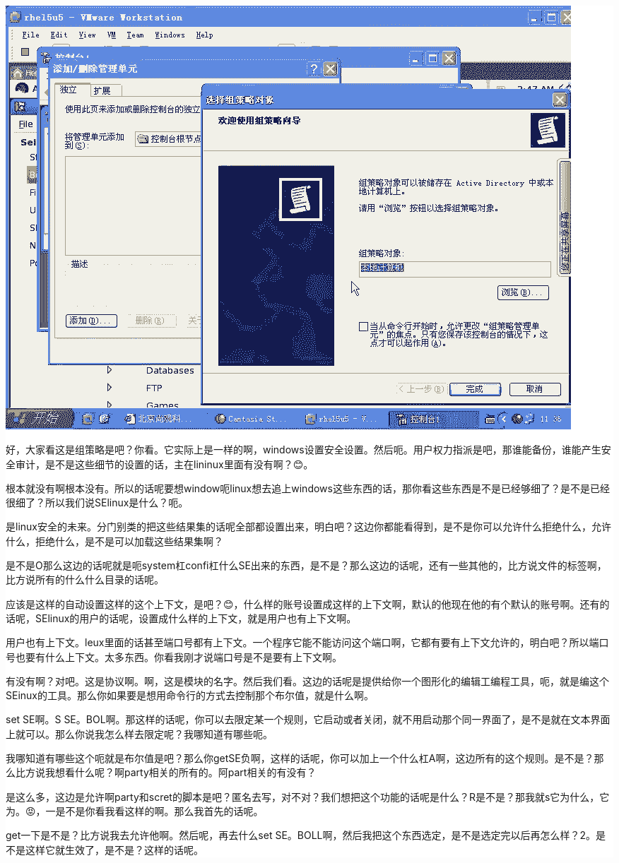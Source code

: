 ![](img/07e5ec6dcc705c825ed3b1e0cf193ede_15.png)

好，大家看这是组策略是吧？你看。它实际上是一样的啊，windows设置安全设置。然后呃。用户权力指派是吧，那谁能备份，谁能产生安全审计，是不是这些细节的设置的话，主在lininux里面有没有啊？😊。

根本就没有啊根本没有。所以的话呢要想window呃linux想去追上windows这些东西的话，那你看这些东西是不是已经够细了？是不是已经很细了？所以我们说SElinux是什么？呃。

是linux安全的未来。分门别类的把这些结果集的话呢全部都设置出来，明白吧？这边你都能看得到，是不是你可以允许什么拒绝什么，允许什么，拒绝什么，是不是可以加载这些结果集啊？

是不是O那么这边的话呢就是呃system杠confi杠什么SE出来的东西，是不是？那么这边的话呢，还有一些其他的，比方说文件的标签啊，比方说所有的什么什么目录的话呢。

应该是这样的自动设置这样的这个上下文，是吧？😊，什么样的账号设置成这样的上下文啊，默认的他现在他的有个默认的账号啊。还有的话呢，SElinux的用户的话呢，设置成什么样的上下文，就是用户也有上下文啊。

用户也有上下文。leux里面的话甚至端口号都有上下文。一个程序它能不能访问这个端口啊，它都有要有上下文允许的，明白吧？所以端口号也要有什么上下文。太多东西。你看我刚才说端口号是不是要有上下文啊。

有没有啊？对吧。这是协议啊。啊，这是模块的名字。然后我们看。这边的话呢是提供给你一个图形化的编辑工编程工具，呃，就是编这个SEinux的工具。那么你如果要是想用命令行的方式去控制那个布尔值，就是什么啊。

set SE啊。S SE。BOL啊。那这样的话呢，你可以去限定某一个规则，它启动或者关闭，就不用启动那个同一界面了，是不是就在文本界面上就可以。那么你说我怎么样去限定呢？我哪知道有哪些呃。

我哪知道有哪些这个呃就是布尔值是吧？那么你getSE负啊，这样的话呢，你可以加上一个什么杠A啊，这边所有的这个规则。是不是？那么比方说我想看什么呢？啊party相关的所有的。阿part相关的有没有？

是这么多，这边是允许啊party和scret的脚本是吧？匿名去写，对不对？我们想把这个功能的话呢是什么？R是不是？那我就s它为什么，它为。😡，一是不是你看我看这样的啊。那么我首先的话呢。

get一下是不是？比方说我去允许他啊。然后呢，再去什么set SE。BOLL啊，然后我把这个东西选定，是不是选定完以后再怎么样？2。是不是这样它就生效了，是不是？这样的话呢。
